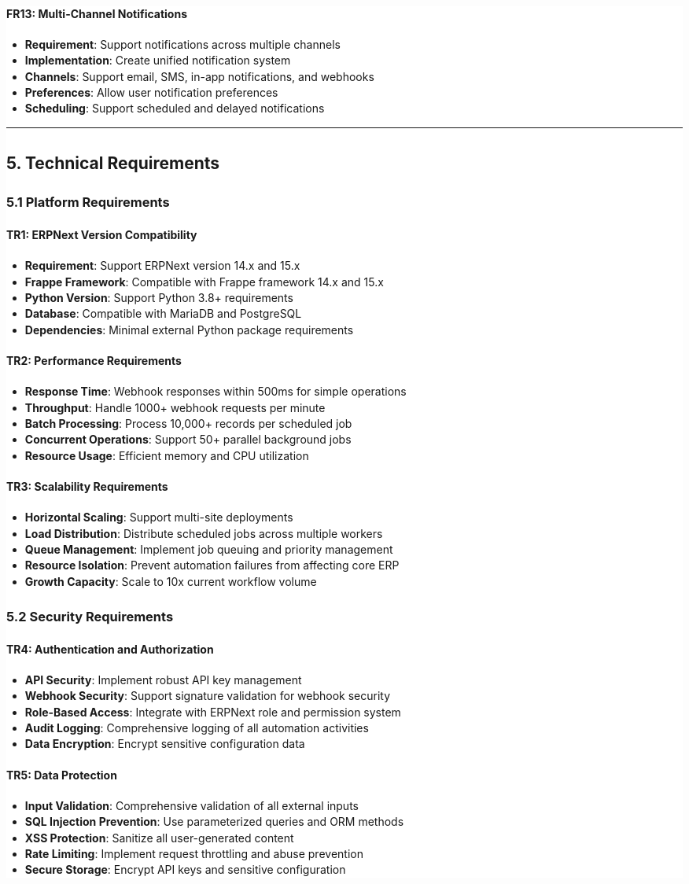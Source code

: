 #### FR13: Multi-Channel Notifications
- **Requirement**: Support notifications across multiple channels
- **Implementation**: Create unified notification system
- **Channels**: Support email, SMS, in-app notifications, and webhooks
- **Preferences**: Allow user notification preferences
- **Scheduling**: Support scheduled and delayed notifications

---

## 5. Technical Requirements

### 5.1 Platform Requirements

#### TR1: ERPNext Version Compatibility
- **Requirement**: Support ERPNext version 14.x and 15.x
- **Frappe Framework**: Compatible with Frappe framework 14.x and 15.x
- **Python Version**: Support Python 3.8+ requirements
- **Database**: Compatible with MariaDB and PostgreSQL
- **Dependencies**: Minimal external Python package requirements

#### TR2: Performance Requirements
- **Response Time**: Webhook responses within 500ms for simple operations
- **Throughput**: Handle 1000+ webhook requests per minute
- **Batch Processing**: Process 10,000+ records per scheduled job
- **Concurrent Operations**: Support 50+ parallel background jobs
- **Resource Usage**: Efficient memory and CPU utilization

#### TR3: Scalability Requirements
- **Horizontal Scaling**: Support multi-site deployments
- **Load Distribution**: Distribute scheduled jobs across multiple workers
- **Queue Management**: Implement job queuing and priority management
- **Resource Isolation**: Prevent automation failures from affecting core ERP
- **Growth Capacity**: Scale to 10x current workflow volume

### 5.2 Security Requirements

#### TR4: Authentication and Authorization
- **API Security**: Implement robust API key management
- **Webhook Security**: Support signature validation for webhook security
- **Role-Based Access**: Integrate with ERPNext role and permission system
- **Audit Logging**: Comprehensive logging of all automation activities
- **Data Encryption**: Encrypt sensitive configuration data

#### TR5: Data Protection
- **Input Validation**: Comprehensive validation of all external inputs
- **SQL Injection Prevention**: Use parameterized queries and ORM methods
- **XSS Protection**: Sanitize all user-generated content
- **Rate Limiting**: Implement request throttling and abuse prevention
- **Secure Storage**: Encrypt API keys and sensitive configuration
